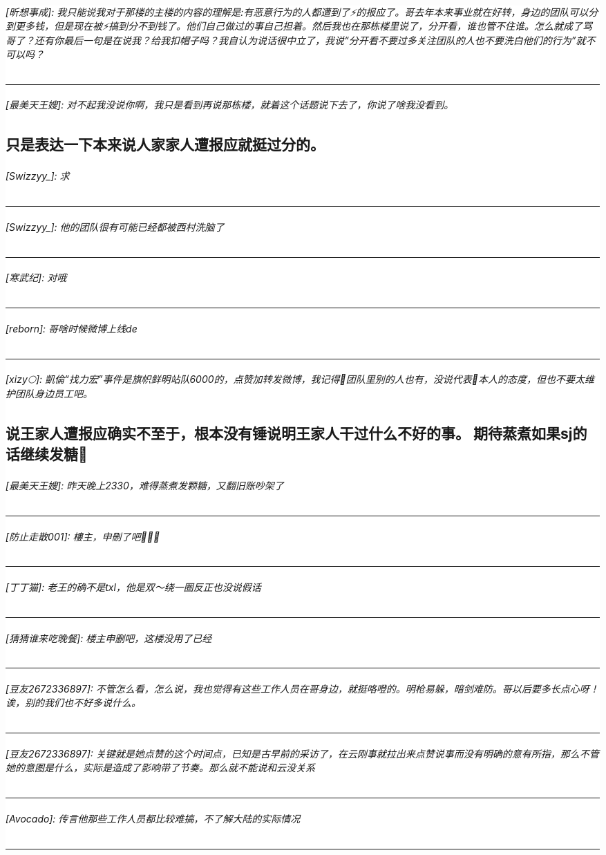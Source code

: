 ###### [昕想事成]: 我只能说我对于那楼的主楼的内容的理解是:有恶意行为的人都遭到了⚡的报应了。哥去年本来事业就在好转，身边的团队可以分到更多钱，但是现在被⚡搞到分不到钱了。他们自己做过的事自己担着。然后我也在那栋楼里说了，分开看，谁也管不住谁。怎么就成了骂哥了？还有你最后一句是在说我？给我扣帽子吗？我自认为说话很中立了，我说“分开看不要过多关注团队的人也不要洗白他们的行为”就不可以吗？
---------------------------------------

###### [最美天王嫂]: 对不起我没说你啊，我只是看到再说那栋楼，就着这个话题说下去了，你说了啥我没看到。

只是表达一下本来说人家家人遭报应就挺过分的。
---------------------------------------

###### [Swizzyy_]: 求
---------------------------------------

###### [Swizzyy_]: 他的团队很有可能已经都被西村洗脑了
---------------------------------------

###### [寒武纪]: 对哦
---------------------------------------

###### [reborn]: 哥啥时候微博上线de
---------------------------------------

###### [xizy🌕]: 凱倫“找力宏”事件是旗帜鲜明站队6000的，点赞加转发微博，我记得🚥团队里别的人也有，没说代表🚥本人的态度，但也不要太维护团队身边员工吧。
说王家人遭报应确实不至于，根本没有锤说明王家人干过什么不好的事。
期待蒸煮如果sj的话继续发糖🍬
---------------------------------------

###### [最美天王嫂]: 昨天晚上2330，难得蒸煮发颗糖，又翻旧账吵架了
---------------------------------------

###### [防止走散001]: 樓主，申刪了吧🚬🚬🚬
---------------------------------------

###### [丁丁猫]: 老王的确不是txl，他是双～绕一圈反正也没说假话
---------------------------------------

###### [猜猜谁来吃晚餐]: 楼主申删吧，这楼没用了已经
---------------------------------------

###### [豆友2672336897]: 不管怎么看，怎么说，我也觉得有这些工作人员在哥身边，就挺咯噔的。明枪易躲，暗剑难防。哥以后要多长点心呀！诶，别的我们也不好多说什么。
---------------------------------------

###### [豆友2672336897]: 关键就是她点赞的这个时间点，已知是古早前的采访了，在云刚事就拉出来点赞说事而没有明确的意有所指，那么不管她的意图是什么，实际是造成了影响带了节奏。那么就不能说和云没关系
---------------------------------------

###### [Avocado]: 传言他那些工作人员都比较难搞，不了解大陆的实际情况
---------------------------------------
